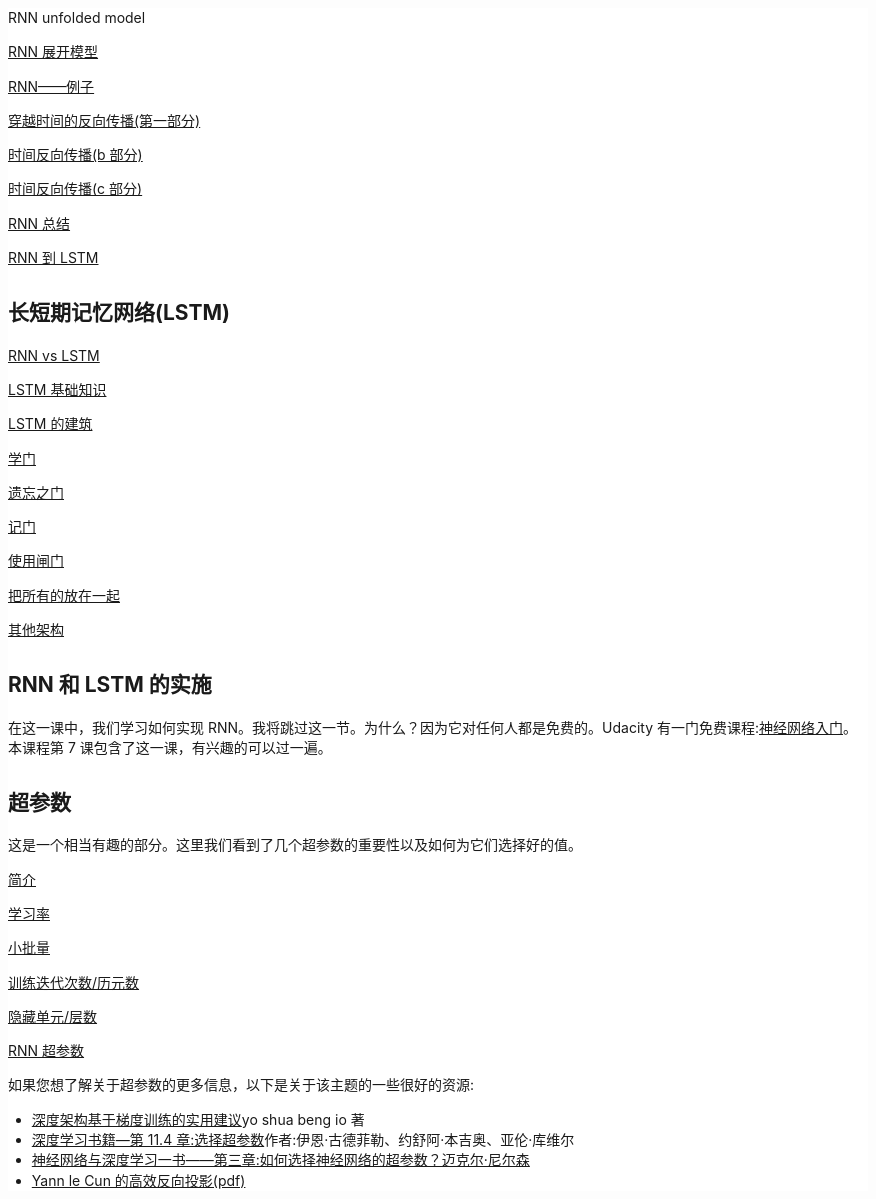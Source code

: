 RNN unfolded model

[RNN 展开模型](https://www.youtube.com/watch?v=xLIA_PTWXog)

[RNN——例子](https://www.youtube.com/watch?v=MDLk3fhpTx0)

[穿越时间的反向传播(第一部分)](https://www.youtube.com/watch?v=eE2L3-2wKac)

[时间反向传播(b 部分)](https://www.youtube.com/watch?v=bUU9BEQw0IA)

[时间反向传播(c 部分)](https://www.youtube.com/watch?v=uBy_eIJDD1M)

[RNN 总结](https://www.youtube.com/watch?v=nXP0oGGRrO8)

[RNN 到 LSTM](https://www.youtube.com/watch?v=MsqybcWmzGY)

## 长短期记忆网络(LSTM)

[RNN vs LSTM](https://www.youtube.com/watch?v=70MgF-IwAr8)

[LSTM 基础知识](https://www.youtube.com/watch?v=gjb68a4XsqE)

[LSTM 的建筑](https://www.youtube.com/watch?v=ycwthhdx8ws)

[学门](https://www.youtube.com/watch?v=aVHVI7ovbHY)

[遗忘之门](https://www.youtube.com/watch?v=iWxpfxLUPSU)

[记门](https://www.youtube.com/watch?v=0qlm86HaXuU)

[使用闸门](https://www.youtube.com/watch?v=5Ifolm1jTdY)

[把所有的放在一起](https://www.youtube.com/watch?v=IF8FlKW-Zo0)

[其他架构](https://www.youtube.com/watch?v=MsxFDuYlTuQ)

## RNN 和 LSTM 的实施

在这一课中，我们学习如何实现 RNN。我将跳过这一节。为什么？因为它对任何人都是免费的。Udacity 有一门免费课程:[神经网络入门](https://www.udacity.com/course/deep-learning-pytorch--ud188?source=post_page---------------------------)。本课程第 7 课包含了这一课，有兴趣的可以过一遍。

## 超参数

这是一个相当有趣的部分。这里我们看到了几个超参数的重要性以及如何为它们选择好的值。

[简介](https://www.youtube.com/watch?v=erwnzFD7AeE)

[学习率](https://www.youtube.com/watch?v=HLMjeDez7ps)

[小批量](https://www.youtube.com/watch?v=GrrO1NFxaW8)

[训练迭代次数/历元数](https://www.youtube.com/watch?v=TTdHpSb4DV8)

[隐藏单元/层数](https://www.youtube.com/watch?v=IkGAIQH5wH8)

[RNN 超参数](https://www.youtube.com/watch?v=yQvnv7l_aUo)

如果您想了解关于超参数的更多信息，以下是关于该主题的一些很好的资源:

*   [深度架构基于梯度训练的实用建议](https://arxiv.org/abs/1206.5533)yo shua beng io 著
*   [深度学习书籍—第 11.4 章:选择超参数](http://www.deeplearningbook.org/contents/guidelines.html)作者:伊恩·古德菲勒、约舒阿·本吉奥、亚伦·库维尔
*   [神经网络与深度学习一书——第三章:如何选择神经网络的超参数？迈克尔·尼尔森](http://neuralnetworksanddeeplearning.com/chap3.html#how_to_choose_a_neural_network's_hyper-parameters)
*   [Yann le Cun 的高效反向投影(pdf)](http://yann.lecun.com/exdb/publis/pdf/lecun-98b.pdf)

